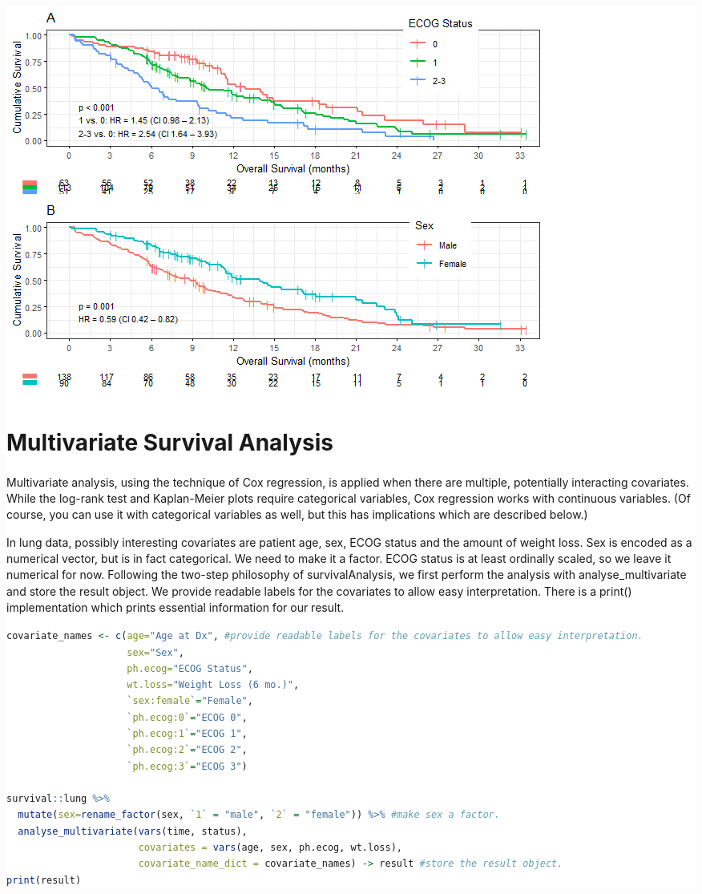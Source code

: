 ![](/images/SA-unnamed-chunk-11-1.png)



# Multivariate Survival Analysis     
Multivariate analysis, using the technique of Cox regression, is applied when there are multiple, potentially interacting covariates. While the log-rank test and Kaplan-Meier plots require categorical variables, Cox regression works with continuous variables. (Of course, you can use it with categorical variables as well, but this has implications which are described below.)

In lung data, possibly interesting covariates are patient age, sex, ECOG status and the amount of weight loss. Sex is encoded as a numerical vector, but is in fact categorical. We need to make it a factor. ECOG status is at least ordinally scaled, so we leave it numerical for now. Following the two-step philosophy of survivalAnalysis, we first perform the analysis with analyse_multivariate and store the result object. We provide readable labels for the covariates to allow easy interpretation. There is a print() implementation which prints essential information for our result.

```r
covariate_names <- c(age="Age at Dx", #provide readable labels for the covariates to allow easy interpretation.
                     sex="Sex",
                     ph.ecog="ECOG Status",
                     wt.loss="Weight Loss (6 mo.)",
                     `sex:female`="Female",
                     `ph.ecog:0`="ECOG 0",
                     `ph.ecog:1`="ECOG 1",
                     `ph.ecog:2`="ECOG 2",
                     `ph.ecog:3`="ECOG 3")

survival::lung %>%
  mutate(sex=rename_factor(sex, `1` = "male", `2` = "female")) %>% #make sex a factor.
  analyse_multivariate(vars(time, status),
                       covariates = vars(age, sex, ph.ecog, wt.loss),
                       covariate_name_dict = covariate_names) -> result #store the result object.
print(result)
```
